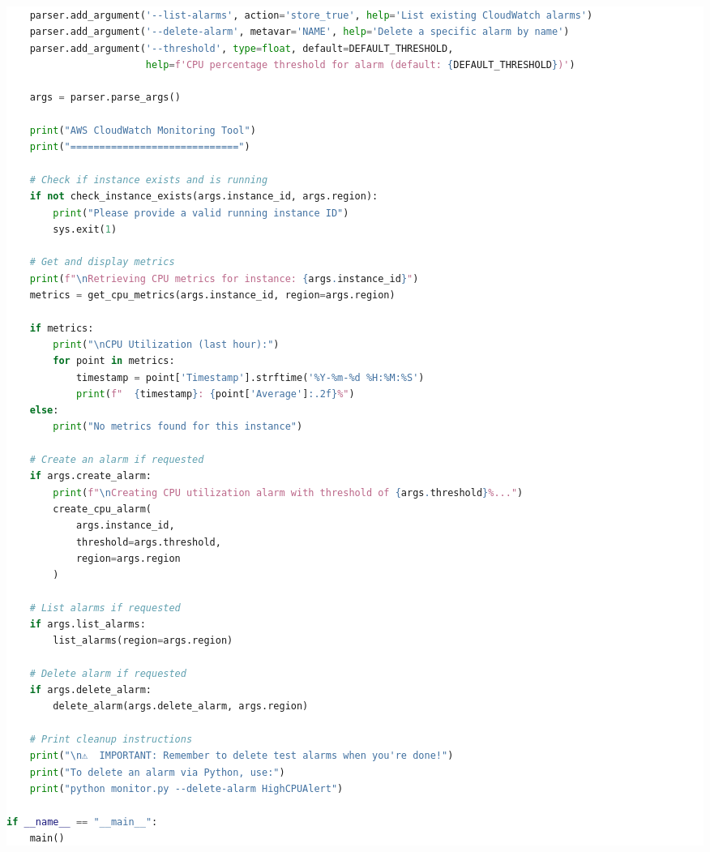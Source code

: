 ```python
    parser.add_argument('--list-alarms', action='store_true', help='List existing CloudWatch alarms')
    parser.add_argument('--delete-alarm', metavar='NAME', help='Delete a specific alarm by name')
    parser.add_argument('--threshold', type=float, default=DEFAULT_THRESHOLD, 
                        help=f'CPU percentage threshold for alarm (default: {DEFAULT_THRESHOLD})')
    
    args = parser.parse_args()
    
    print("AWS CloudWatch Monitoring Tool")
    print("=============================")
    
    # Check if instance exists and is running
    if not check_instance_exists(args.instance_id, args.region):
        print("Please provide a valid running instance ID")
        sys.exit(1)
    
    # Get and display metrics
    print(f"\nRetrieving CPU metrics for instance: {args.instance_id}")
    metrics = get_cpu_metrics(args.instance_id, region=args.region)
    
    if metrics:
        print("\nCPU Utilization (last hour):")
        for point in metrics:
            timestamp = point['Timestamp'].strftime('%Y-%m-%d %H:%M:%S')
            print(f"  {timestamp}: {point['Average']:.2f}%")
    else:
        print("No metrics found for this instance")
    
    # Create an alarm if requested
    if args.create_alarm:
        print(f"\nCreating CPU utilization alarm with threshold of {args.threshold}%...")
        create_cpu_alarm(
            args.instance_id, 
            threshold=args.threshold,
            region=args.region
        )
    
    # List alarms if requested
    if args.list_alarms:
        list_alarms(region=args.region)
    
    # Delete alarm if requested
    if args.delete_alarm:
        delete_alarm(args.delete_alarm, args.region)
    
    # Print cleanup instructions
    print("\n⚠️  IMPORTANT: Remember to delete test alarms when you're done!")
    print("To delete an alarm via Python, use:")
    print("python monitor.py --delete-alarm HighCPUAlert")

if __name__ == "__main__":
    main()
```
